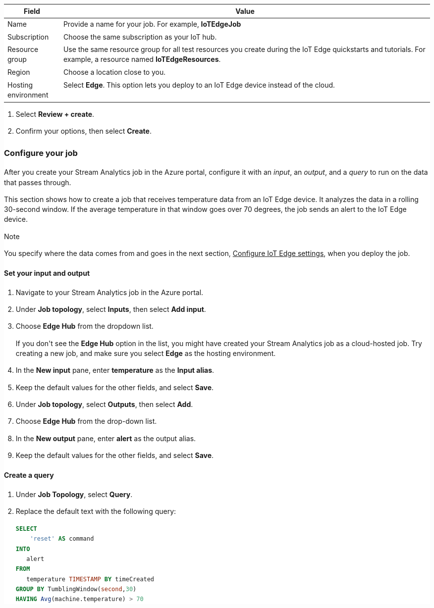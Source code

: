    | Field | Value |
   | ----- | ----- |
   | Name | Provide a name for your job. For example, **IoTEdgeJob** |
   | Subscription | Choose the same subscription as your IoT hub. |
   | Resource group | Use the same resource group for all test resources you create during the IoT Edge quickstarts and tutorials. For example, a resource named **IoTEdgeResources**. |
   | Region | Choose a location close to you. |
   | Hosting environment | Select **Edge**. This option lets you deploy to an IoT Edge device instead of the cloud. |

1. Select **Review + create**.

1. Confirm your options, then select **Create**.

### Configure your job

After you create your Stream Analytics job in the Azure portal, configure it with an *input*, an *output*, and a *query* to run on the data that passes through.

This section shows how to create a job that receives temperature data from an IoT Edge device. It analyzes the data in a rolling 30-second window. If the average temperature in that window goes over 70 degrees, the job sends an alert to the IoT Edge device. 

> [!NOTE]
> You specify where the data comes from and goes in the next section, [Configure IoT Edge settings](#configure-iot-edge-settings), when you deploy the job.  

#### Set your input and output

1. Navigate to your Stream Analytics job in the Azure portal.

1. Under **Job topology**, select **Inputs**, then select **Add input**.

1. Choose **Edge Hub** from the dropdown list.

   If you don't see the **Edge Hub** option in the list, you might have created your Stream Analytics job as a cloud-hosted job. Try creating a new job, and make sure you select **Edge** as the hosting environment.

1. In the **New input** pane, enter **temperature** as the **Input alias**.

1. Keep the default values for the other fields, and select **Save**.

1. Under **Job topology**, select **Outputs**, then select **Add**.

1. Choose **Edge Hub** from the drop-down list.

1. In the **New output** pane, enter **alert** as the output alias.

1. Keep the default values for the other fields, and select **Save**.

#### Create a query

1. Under **Job Topology**, select **Query**.

1. Replace the default text with the following query:

    ```sql
    SELECT  
        'reset' AS command
    INTO
       alert
    FROM
       temperature TIMESTAMP BY timeCreated
    GROUP BY TumblingWindow(second,30)
    HAVING Avg(machine.temperature) > 70
    ```
